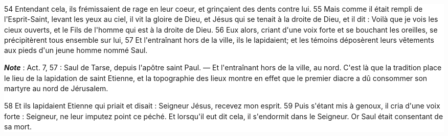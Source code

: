 
54 Entendant cela, ils frémissaient de rage en leur coeur, et grinçaient des dents contre lui. 55 Mais comme il était rempli de l'Esprit-Saint, levant les yeux au ciel, il vit la gloire de Dieu, et Jésus qui se tenait à la droite de Dieu, et il dit : Voilà que je vois les cieux ouverts, et le Fils de l'homme qui est à la droite de Dieu. 56 Eux alors, criant d'une voix forte et se bouchant les oreilles, se précipitèrent tous ensemble sur lui, 57 Et l'entraînant hors de la ville, ils le lapidaient; et les témoins déposèrent leurs vêtements aux pieds d'un jeune homme nommé Saul.

***Note*** :  Act. 7, 57 : Saul de Tarse, depuis l'apôtre saint Paul. ― Et l'entraînant hors de la ville, au nord. C'est là que la tradition place le lieu de la lapidation de saint Etienne, et la topographie des lieux montre en effet que le premier diacre a dû consommer son martyre au nord de Jérusalem.

58 Et ils lapidaient Etienne qui priait et disait : Seigneur Jésus, recevez mon esprit. 59 Puis s'étant mis à genoux, il cria d'une voix forte : Seigneur, ne leur imputez point ce péché. Et lorsqu'il eut dit cela, il s'endormit dans le Seigneur. Or Saul était consentant de sa mort.

